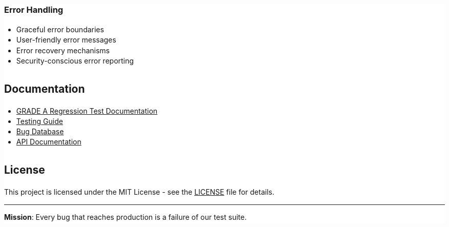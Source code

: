 ### Error Handling
- Graceful error boundaries
- User-friendly error messages
- Error recovery mechanisms
- Security-conscious error reporting

## Documentation

- [GRADE A Regression Test Documentation](../GRADE_A_REGRESSION_TEST_DOCUMENTATION.md)
- [Testing Guide](../docs/TESTING_GUIDE.md)
- [Bug Database](../docs/BUGS.md)
- [API Documentation](../docs/API_DOCUMENTATION.md)

## License

This project is licensed under the MIT License - see the [LICENSE](../LICENSE) file for details.

---

**Mission**: Every bug that reaches production is a failure of our test suite.